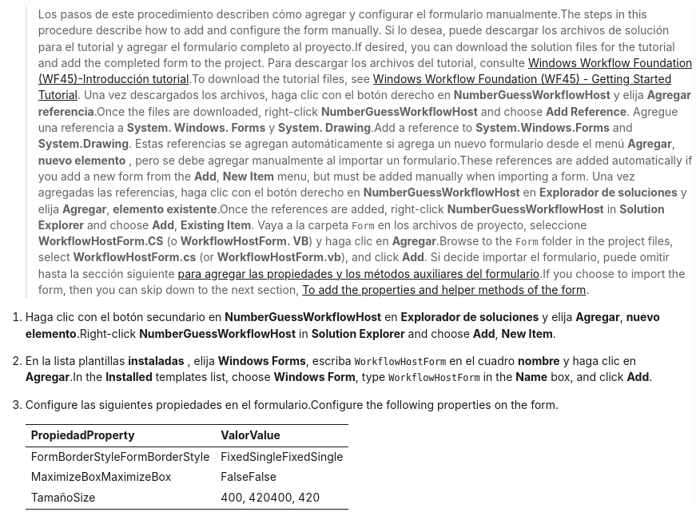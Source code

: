 > <span data-ttu-id="e0523-133">Los pasos de este procedimiento describen cómo agregar y configurar el formulario manualmente.</span><span class="sxs-lookup"><span data-stu-id="e0523-133">The steps in this procedure describe how to add and configure the form manually.</span></span> <span data-ttu-id="e0523-134">Si lo desea, puede descargar los archivos de solución para el tutorial y agregar el formulario completo al proyecto.</span><span class="sxs-lookup"><span data-stu-id="e0523-134">If desired, you can download the solution files for the tutorial and add the completed form to the project.</span></span> <span data-ttu-id="e0523-135">Para descargar los archivos del tutorial, consulte [Windows Workflow Foundation (WF45)-Introducción tutorial](https://go.microsoft.com/fwlink/?LinkID=248976).</span><span class="sxs-lookup"><span data-stu-id="e0523-135">To download the tutorial files, see [Windows Workflow Foundation (WF45) - Getting Started Tutorial](https://go.microsoft.com/fwlink/?LinkID=248976).</span></span> <span data-ttu-id="e0523-136">Una vez descargados los archivos, haga clic con el botón derecho en **NumberGuessWorkflowHost** y elija **Agregar referencia**.</span><span class="sxs-lookup"><span data-stu-id="e0523-136">Once the files are downloaded, right-click **NumberGuessWorkflowHost** and choose **Add Reference**.</span></span> <span data-ttu-id="e0523-137">Agregue una referencia a **System. Windows. Forms** y **System. Drawing**.</span><span class="sxs-lookup"><span data-stu-id="e0523-137">Add a reference to **System.Windows.Forms** and **System.Drawing**.</span></span> <span data-ttu-id="e0523-138">Estas referencias se agregan automáticamente si agrega un nuevo formulario desde el menú **Agregar**, **nuevo elemento** , pero se debe agregar manualmente al importar un formulario.</span><span class="sxs-lookup"><span data-stu-id="e0523-138">These references are added automatically if you add a new form from the **Add**, **New Item** menu, but must be added manually when importing a form.</span></span> <span data-ttu-id="e0523-139">Una vez agregadas las referencias, haga clic con el botón derecho en **NumberGuessWorkflowHost** en **Explorador de soluciones** y elija **Agregar**, **elemento existente**.</span><span class="sxs-lookup"><span data-stu-id="e0523-139">Once the references are added, right-click **NumberGuessWorkflowHost** in **Solution Explorer** and choose **Add**, **Existing Item**.</span></span> <span data-ttu-id="e0523-140">Vaya a la carpeta `Form` en los archivos de proyecto, seleccione **WorkflowHostForm.CS** (o **WorkflowHostForm. VB**) y haga clic en **Agregar**.</span><span class="sxs-lookup"><span data-stu-id="e0523-140">Browse to the `Form` folder in the project files, select **WorkflowHostForm.cs** (or **WorkflowHostForm.vb**), and click **Add**.</span></span> <span data-ttu-id="e0523-141">Si decide importar el formulario, puede omitir hasta la sección siguiente [para agregar las propiedades y los métodos auxiliares del formulario](#to-add-the-properties-and-helper-methods-of-the-form).</span><span class="sxs-lookup"><span data-stu-id="e0523-141">If you choose to import the form, then you can skip down to the next section, [To add the properties and helper methods of the form](#to-add-the-properties-and-helper-methods-of-the-form).</span></span>

1. <span data-ttu-id="e0523-142">Haga clic con el botón secundario en **NumberGuessWorkflowHost** en **Explorador de soluciones** y elija **Agregar**, **nuevo elemento**.</span><span class="sxs-lookup"><span data-stu-id="e0523-142">Right-click **NumberGuessWorkflowHost** in **Solution Explorer** and choose **Add**, **New Item**.</span></span>

2. <span data-ttu-id="e0523-143">En la lista plantillas **instaladas** , elija **Windows Forms**, escriba `WorkflowHostForm` en el cuadro **nombre** y haga clic en **Agregar**.</span><span class="sxs-lookup"><span data-stu-id="e0523-143">In the **Installed** templates list, choose **Windows Form**, type `WorkflowHostForm` in the **Name** box, and click **Add**.</span></span>

3. <span data-ttu-id="e0523-144">Configure las siguientes propiedades en el formulario.</span><span class="sxs-lookup"><span data-stu-id="e0523-144">Configure the following properties on the form.</span></span>

    |<span data-ttu-id="e0523-145">Propiedad</span><span class="sxs-lookup"><span data-stu-id="e0523-145">Property</span></span>|<span data-ttu-id="e0523-146">Valor</span><span class="sxs-lookup"><span data-stu-id="e0523-146">Value</span></span>|
    |--------------|-----------|
    |<span data-ttu-id="e0523-147">FormBorderStyle</span><span class="sxs-lookup"><span data-stu-id="e0523-147">FormBorderStyle</span></span>|<span data-ttu-id="e0523-148">FixedSingle</span><span class="sxs-lookup"><span data-stu-id="e0523-148">FixedSingle</span></span>|
    |<span data-ttu-id="e0523-149">MaximizeBox</span><span class="sxs-lookup"><span data-stu-id="e0523-149">MaximizeBox</span></span>|<span data-ttu-id="e0523-150">False</span><span class="sxs-lookup"><span data-stu-id="e0523-150">False</span></span>|
    |<span data-ttu-id="e0523-151">Tamaño</span><span class="sxs-lookup"><span data-stu-id="e0523-151">Size</span></span>|<span data-ttu-id="e0523-152">400, 420</span><span class="sxs-lookup"><span data-stu-id="e0523-152">400, 420</span></span>|
